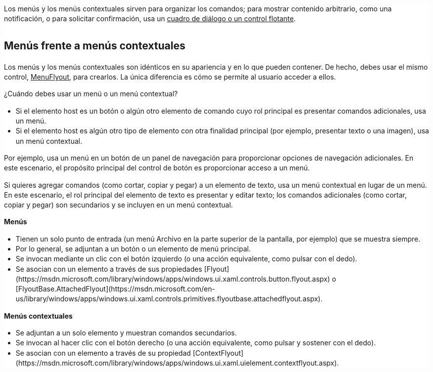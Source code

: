 Los menús y los menús contextuales sirven para organizar los comandos; para mostrar contenido arbitrario, como una notificación, o para solicitar confirmación, usa un [cuadro de diálogo o un control flotante](dialogs.md).  


## <a name="menus-vs-context-menus"></a>Menús frente a menús contextuales

Los menús y los menús contextuales son idénticos en su apariencia y en lo que pueden contener. De hecho, debes usar el mismo control, [MenuFlyout](https://msdn.microsoft.com/library/windows/apps/dn299030), para crearlos. La única diferencia es cómo se permite al usuario acceder a ellos.

¿Cuándo debes usar un menú o un menú contextual?
* Si el elemento host es un botón o algún otro elemento de comando cuyo rol principal es presentar comandos adicionales, usa un menú.
* Si el elemento host es algún otro tipo de elemento con otra finalidad principal (por ejemplo, presentar texto o una imagen), usa un menú contextual.

Por ejemplo, usa un menú en un botón de un panel de navegación para proporcionar opciones de navegación adicionales. En este escenario, el propósito principal del control de botón es proporcionar acceso a un menú.

Si quieres agregar comandos (como cortar, copiar y pegar) a un elemento de texto, usa un menú contextual en lugar de un menú. En este escenario, el rol principal del elemento de texto es presentar y editar texto; los comandos adicionales (como cortar, copiar y pegar) son secundarios y se incluyen en un menú contextual.

<div class="side-by-side">
<div class="side-by-side-content">
  <div class="side-by-side-content-left">
   <p><b>Menús</b></p>
<ul>
<li>Tienen un solo punto de entrada (un menú Archivo en la parte superior de la pantalla, por ejemplo) que se muestra siempre.</li>
<li>Por lo general, se adjuntan a un botón o un elemento de menú principal.</li>
<li>Se invocan mediante un clic con el botón izquierdo (o una acción equivalente, como pulsar con el dedo).</li><li>Se asocian con un elemento a través de sus propiedades [Flyout](https://msdn.microsoft.com/library/windows/apps/windows.ui.xaml.controls.button.flyout.aspx) o [FlyoutBase.AttachedFlyout](https://msdn.microsoft.com/en-us/library/windows/apps/windows.ui.xaml.controls.primitives.flyoutbase.attachedflyout.aspx).</li>
</ul>
</div>
  <div class="side-by-side-content-right">
   <p><b>Menús contextuales</b></p>

<ul>
<li>Se adjuntan a un solo elemento y muestran comandos secundarios.</li>
<li>Se invocan al hacer clic con el botón derecho (o una acción equivalente, como pulsar y sostener con el dedo).</li><li>Se asocian con un elemento a través de su propiedad [ContextFlyout](https://msdn.microsoft.com/library/windows/apps/windows.ui.xaml.uielement.contextflyout.aspx).</li>
</ul>
  </div>
</div>
</div>

